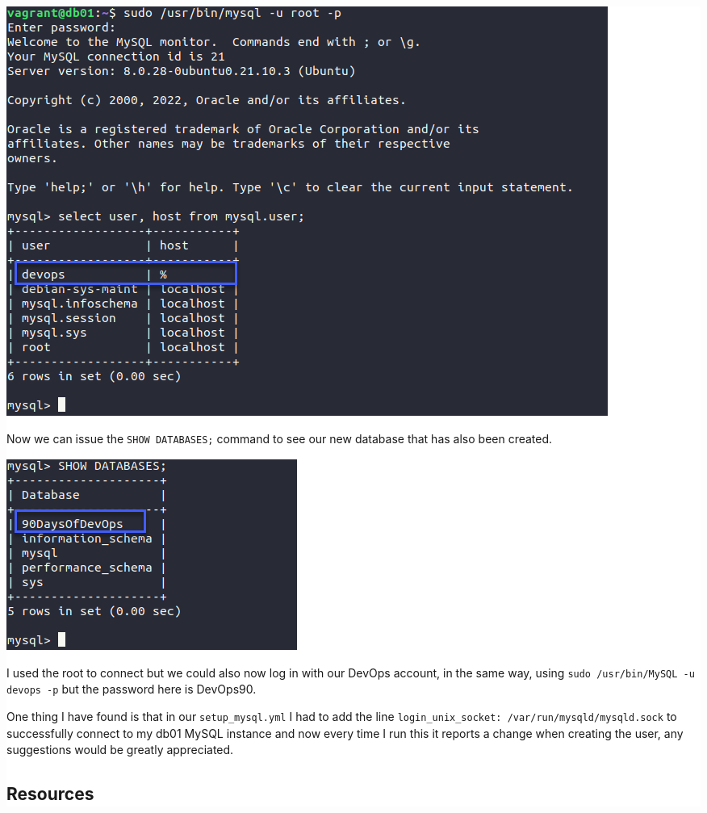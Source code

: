 ![](Images/Day68_config8.png)

Now we can issue the `SHOW DATABASES;` command to see our new database that has also been created.

![](Images/Day68_config9.png)

I used the root to connect but we could also now log in with our DevOps account, in the same way, using `sudo /usr/bin/MySQL -u devops -p` but the password here is DevOps90.

One thing I have found is that in our `setup_mysql.yml` I had to add the line `login_unix_socket: /var/run/mysqld/mysqld.sock` to successfully connect to my db01 MySQL instance and now every time I run this it reports a change when creating the user, any suggestions would be greatly appreciated.

## Resources

